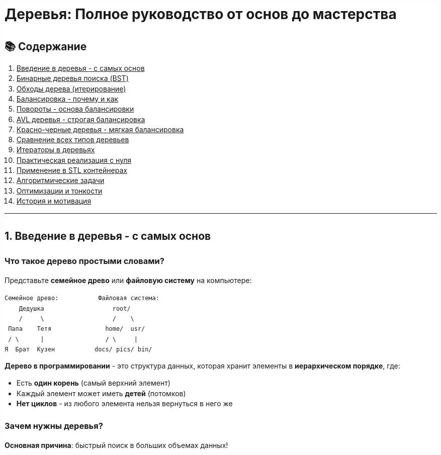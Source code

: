 # Деревья: Полное руководство от основ до мастерства


## 📚 Содержание


1. [Введение в деревья - с самых основ](#1-введение-в-деревья---с-самых-основ)
2. [Бинарные деревья поиска (BST)](#2-бинарные-деревья-поиска-bst)
3. [Обходы дерева (итерирование)](#3-обходы-дерева-итерирование)
4. [Балансировка - почему и как](#4-балансировка---почему-и-как)
5. [Повороты - основа балансировки](#5-повороты---основа-балансировки)
6. [AVL деревья - строгая балансировка](#6-avl-деревья---строгая-балансировка)
7. [Красно-черные деревья - мягкая балансировка](#7-красно-черные-деревья---мягкая-балансировка)
8. [Сравнение всех типов деревьев](#8-сравнение-всех-типов-деревьев)
9. [Итераторы в деревьях](#9-итераторы-в-деревьях)
10. [Практическая реализация с нуля](#10-практическая-реализация-с-нуля)
11. [Применение в STL контейнерах](#11-применение-в-stl-контейнерах)
12. [Алгоритмические задачи](#12-алгоритмические-задачи)
13. [Оптимизации и тонкости](#13-оптимизации-и-тонкости)
14. [История и мотивация](#14-история-и-мотивация)


---


## 1. Введение в деревья - с самых основ


### Что такое дерево простыми словами?


Представьте **семейное древо** или **файловую систему** на компьютере:


```
Семейное древо:           Файловая система:
    Дедушка                   root/
    /     \                   /    \
 Папа    Тетя               home/  usr/
 / \      |                 / \     |
Я  Брат  Кузен           docs/ pics/ bin/
```


**Дерево в программировании** - это структура данных, которая хранит элементы в **иерархическом порядке**, где:
- Есть **один корень** (самый верхний элемент)
- Каждый элемент может иметь **детей** (потомков)
- **Нет циклов** - из любого элемента нельзя вернуться в него же


### Зачем нужны деревья?


**Основная причина**: быстрый поиск в больших объемах данных!
